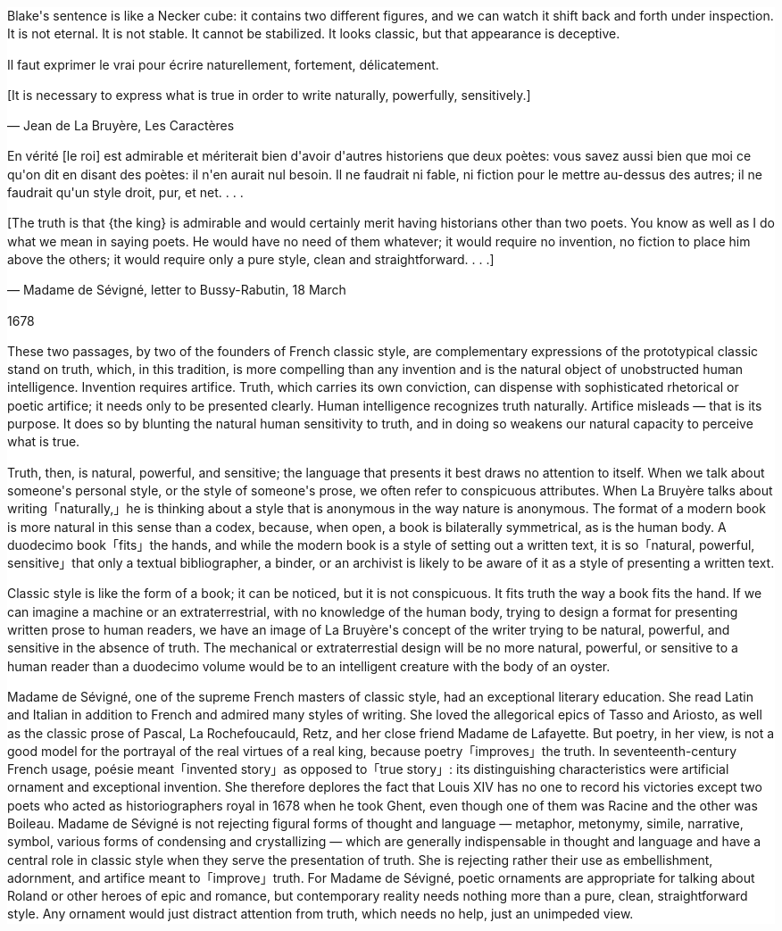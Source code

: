 Blake's sentence is like a Necker cube: it contains two different figures, and we can watch it shift back and forth under inspection. It is not eternal. It is not stable. It cannot be stabilized. It looks classic, but that appearance is deceptive.

Il faut exprimer le vrai pour écrire naturellement, fortement, délicatement.

[It is necessary to express what is true in order to write naturally, powerfully, sensitively.]

 — Jean de La Bruyère, Les Caractères

En vérité [le roi] est admirable et mériterait bien d'avoir d'autres historiens que deux poètes: vous savez aussi bien que moi ce qu'on dit en disant des poètes: il n'en aurait nul besoin. Il ne faudrait ni fable, ni fiction pour le mettre au-dessus des autres; il ne faudrait qu'un style droit, pur, et net. . . .

[The truth is that {the king} is admirable and would certainly merit having historians other than two poets. You know as well as I do what we mean in saying poets. He would have no need of them whatever; it would require no invention, no fiction to place him above the others; it would require only a pure style, clean and straightforward. . . .]

 — Madame de Sévigné, letter to Bussy-Rabutin, 18 March

1678

These two passages, by two of the founders of French classic style, are complementary expressions of the prototypical classic stand on truth, which, in this tradition, is more compelling than any invention and is the natural object of unobstructed human intelligence. Invention requires artifice. Truth, which carries its own conviction, can dispense with sophisticated rhetorical or poetic artifice; it needs only to be presented clearly. Human intelligence recognizes truth naturally. Artifice misleads — that is its purpose. It does so by blunting the natural human sensitivity to truth, and in doing so weakens our natural capacity to perceive what is true.

Truth, then, is natural, powerful, and sensitive; the language that presents it best draws no attention to itself. When we talk about someone's personal style, or the style of someone's prose, we often refer to conspicuous attributes. When La Bruyère talks about writing「naturally,」he is thinking about a style that is anonymous in the way nature is anonymous. The format of a modern book is more natural in this sense than a codex, because, when open, a book is bilaterally symmetrical, as is the human body. A duodecimo book「fits」the hands, and while the modern book is a style of setting out a written text, it is so「natural, powerful, sensitive」that only a textual bibliographer, a binder, or an archivist is likely to be aware of it as a style of presenting a written text.

Classic style is like the form of a book; it can be noticed, but it is not conspicuous. It fits truth the way a book fits the hand. If we can imagine a machine or an extraterrestrial, with no knowledge of the human body, trying to design a format for presenting written prose to human readers, we have an image of La Bruyère's concept of the writer trying to be natural, powerful, and sensitive in the absence of truth. The mechanical or extraterrestial design will be no more natural, powerful, or sensitive to a human reader than a duodecimo volume would be to an intelligent creature with the body of an oyster.

Madame de Sévigné, one of the supreme French masters of classic style, had an exceptional literary education. She read Latin and Italian in addition to French and admired many styles of writing. She loved the allegorical epics of Tasso and Ariosto, as well as the classic prose of Pascal, La Rochefoucauld, Retz, and her close friend Madame de Lafayette. But poetry, in her view, is not a good model for the portrayal of the real virtues of a real king, because poetry「improves」the truth. In seventeenth-century French usage, poésie meant「invented story」as opposed to「true story」: its distinguishing characteristics were artificial ornament and exceptional invention. She therefore deplores the fact that Louis XIV has no one to record his victories except two poets who acted as historiographers royal in 1678 when he took Ghent, even though one of them was Racine and the other was Boileau. Madame de Sévigné is not rejecting figural forms of thought and language — metaphor, metonymy, simile, narrative, symbol, various forms of condensing and crystallizing — which are generally indispensable in thought and language and have a central role in classic style when they serve the presentation of truth. She is rejecting rather their use as embellishment, adornment, and artifice meant to「improve」truth. For Madame de Sévigné, poetic ornaments are appropriate for talking about Roland or other heroes of epic and romance, but contemporary reality needs nothing more than a pure, clean, straightforward style. Any ornament would just distract attention from truth, which needs no help, just an unimpeded view.
